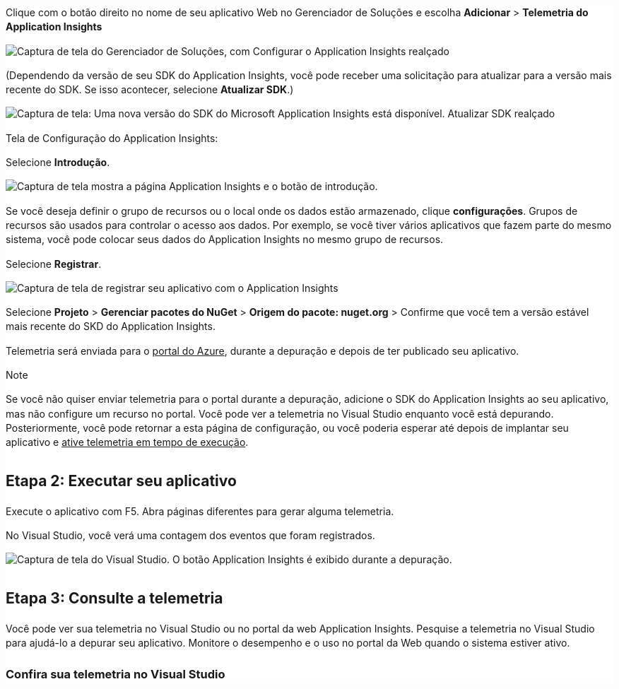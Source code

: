 Clique com o botão direito no nome de seu aplicativo Web no Gerenciador de Soluções e escolha **Adicionar** > **Telemetria do Application Insights**

![Captura de tela do Gerenciador de Soluções, com Configurar o Application Insights realçado](./media/asp-net/add-telemetry-new.png)

(Dependendo da versão de seu SDK do Application Insights, você pode receber uma solicitação para atualizar para a versão mais recente do SDK. Se isso acontecer, selecione **Atualizar SDK**.)

![Captura de tela: Uma nova versão do SDK do Microsoft Application Insights está disponível. Atualizar SDK realçado](./media/asp-net/0002-update-sdk.png)

Tela de Configuração do Application Insights:

Selecione **Introdução**.

![Captura de tela mostra a página Application Insights e o botão de introdução.](./media/asp-net/00004-start-free.png)

Se você deseja definir o grupo de recursos ou o local onde os dados estão armazenado, clique **configurações**. Grupos de recursos são usados para controlar o acesso aos dados. Por exemplo, se você tiver vários aplicativos que fazem parte do mesmo sistema, você pode colocar seus dados do Application Insights no mesmo grupo de recursos.

 Selecione **Registrar**.

![Captura de tela de registrar seu aplicativo com o Application Insights](./media/asp-net/00005-register-ed.png)

 Selecione **Projeto** > **Gerenciar pacotes do NuGet** > **Origem do pacote: nuget.org** > Confirme que você tem a versão estável mais recente do SKD do Application Insights.

 Telemetria será enviada para o [portal do Azure](https://portal.azure.com), durante a depuração e depois de ter publicado seu aplicativo.
> [!NOTE]
> Se você não quiser enviar telemetria para o portal durante a depuração, adicione o SDK do Application Insights ao seu aplicativo, mas não configure um recurso no portal. Você pode ver a telemetria no Visual Studio enquanto você está depurando. Posteriormente, você pode retornar a esta página de configuração, ou você poderia esperar até depois de implantar seu aplicativo e [ative telemetria em tempo de execução](./status-monitor-v2-overview.md).

## <a name="step-2-run-your-app"></a><a name="run"></a> Etapa 2: Executar seu aplicativo
Execute o aplicativo com F5. Abra páginas diferentes para gerar alguma telemetria.

No Visual Studio, você verá uma contagem dos eventos que foram registrados.

![Captura de tela do Visual Studio. O botão Application Insights é exibido durante a depuração.](./media/asp-net/00006-Events.png)

## <a name="step-3-see-your-telemetry"></a>Etapa 3: Consulte a telemetria
Você pode ver sua telemetria no Visual Studio ou no portal da web Application Insights. Pesquise a telemetria no Visual Studio para ajudá-lo a depurar seu aplicativo. Monitore o desempenho e o uso no portal da Web quando o sistema estiver ativo. 

### <a name="see-your-telemetry-in-visual-studio"></a>Confira sua telemetria no Visual Studio

